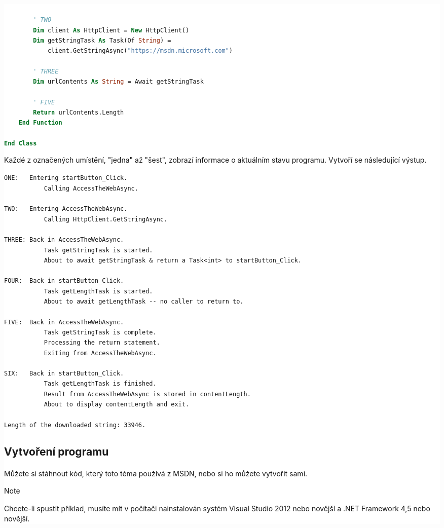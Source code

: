 ```vb

        ' TWO
        Dim client As HttpClient = New HttpClient()
        Dim getStringTask As Task(Of String) =
            client.GetStringAsync("https://msdn.microsoft.com")

        ' THREE
        Dim urlContents As String = Await getStringTask

        ' FIVE
        Return urlContents.Length
    End Function

End Class
```

Každé z označených umístění, "jedna" až "šest", zobrazí informace o aktuálním stavu programu. Vytvoří se následující výstup.

```
ONE:   Entering startButton_Click.
           Calling AccessTheWebAsync.

TWO:   Entering AccessTheWebAsync.
           Calling HttpClient.GetStringAsync.

THREE: Back in AccessTheWebAsync.
           Task getStringTask is started.
           About to await getStringTask & return a Task<int> to startButton_Click.

FOUR:  Back in startButton_Click.
           Task getLengthTask is started.
           About to await getLengthTask -- no caller to return to.

FIVE:  Back in AccessTheWebAsync.
           Task getStringTask is complete.
           Processing the return statement.
           Exiting from AccessTheWebAsync.

SIX:   Back in startButton_Click.
           Task getLengthTask is finished.
           Result from AccessTheWebAsync is stored in contentLength.
           About to display contentLength and exit.

Length of the downloaded string: 33946.
```

## <a name="set-up-the-program"></a>Vytvoření programu

Můžete si stáhnout kód, který toto téma používá z MSDN, nebo si ho můžete vytvořit sami.

> [!NOTE]
> Chcete-li spustit příklad, musíte mít v počítači nainstalován systém Visual Studio 2012 nebo novější a .NET Framework 4,5 nebo novější.
